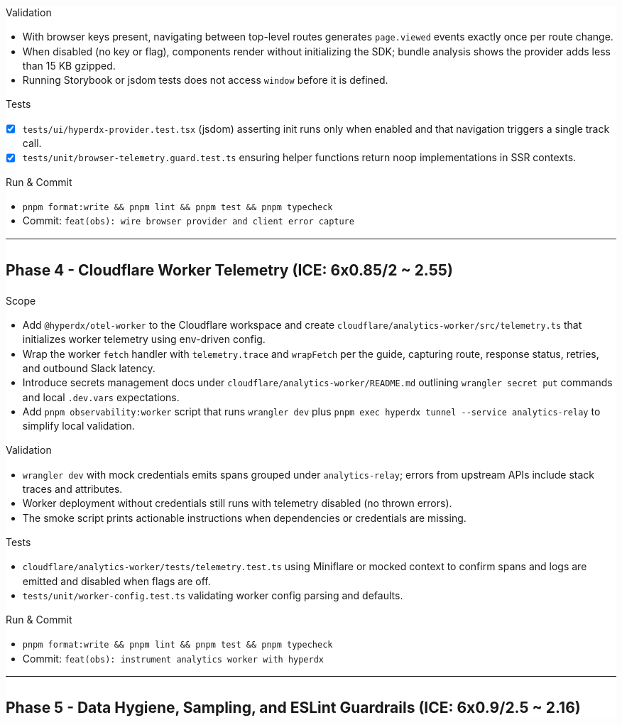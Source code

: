 Validation

- With browser keys present, navigating between top-level routes generates `page.viewed` events exactly once per route change.
- When disabled (no key or flag), components render without initializing the SDK; bundle analysis shows the provider adds less than 15 KB gzipped.
- Running Storybook or jsdom tests does not access `window` before it is defined.

Tests

- [x] `tests/ui/hyperdx-provider.test.tsx` (jsdom) asserting init runs only when enabled and that navigation triggers a single track call.
- [x] `tests/unit/browser-telemetry.guard.test.ts` ensuring helper functions return noop implementations in SSR contexts.

Run & Commit

- `pnpm format:write && pnpm lint && pnpm test && pnpm typecheck`
- Commit: `feat(obs): wire browser provider and client error capture`

---

## Phase 4 - Cloudflare Worker Telemetry (ICE: 6x0.85/2 ~ 2.55)

Scope

- Add `@hyperdx/otel-worker` to the Cloudflare workspace and create `cloudflare/analytics-worker/src/telemetry.ts` that initializes worker telemetry using env-driven config.
- Wrap the worker `fetch` handler with `telemetry.trace` and `wrapFetch` per the guide, capturing route, response status, retries, and outbound Slack latency.
- Introduce secrets management docs under `cloudflare/analytics-worker/README.md` outlining `wrangler secret put` commands and local `.dev.vars` expectations.
- Add `pnpm observability:worker` script that runs `wrangler dev` plus `pnpm exec hyperdx tunnel --service analytics-relay` to simplify local validation.

Validation

- `wrangler dev` with mock credentials emits spans grouped under `analytics-relay`; errors from upstream APIs include stack traces and attributes.
- Worker deployment without credentials still runs with telemetry disabled (no thrown errors).
- The smoke script prints actionable instructions when dependencies or credentials are missing.

Tests

- `cloudflare/analytics-worker/tests/telemetry.test.ts` using Miniflare or mocked context to confirm spans and logs are emitted and disabled when flags are off.
- `tests/unit/worker-config.test.ts` validating worker config parsing and defaults.

Run & Commit

- `pnpm format:write && pnpm lint && pnpm test && pnpm typecheck`
- Commit: `feat(obs): instrument analytics worker with hyperdx`

---

## Phase 5 - Data Hygiene, Sampling, and ESLint Guardrails (ICE: 6x0.9/2.5 ~ 2.16)
